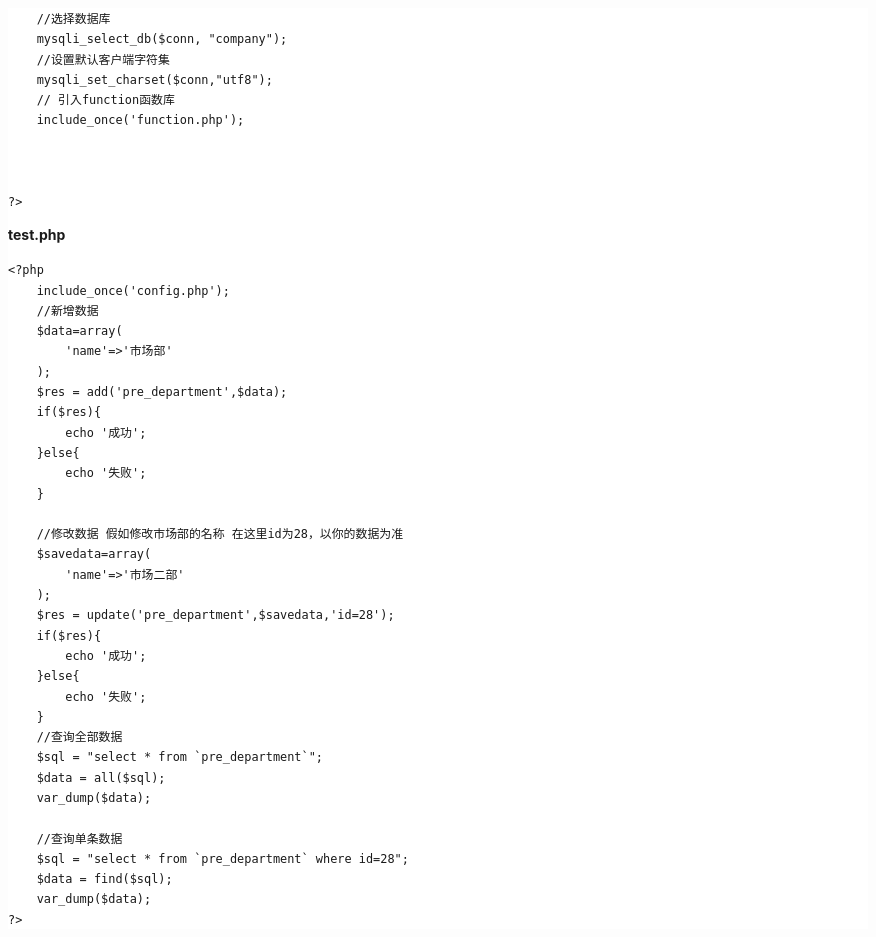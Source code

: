 ```
    //选择数据库
    mysqli_select_db($conn, "company");
    //设置默认客户端字符集
    mysqli_set_charset($conn,"utf8");
    // 引入function函数库
    include_once('function.php');



?>
```

**test.php**

```
<?php
    include_once('config.php');
    //新增数据
    $data=array(
        'name'=>'市场部'
    );
    $res = add('pre_department',$data);
    if($res){
        echo '成功';
    }else{
        echo '失败';
    }

    //修改数据 假如修改市场部的名称 在这里id为28，以你的数据为准
    $savedata=array(
        'name'=>'市场二部'
    );
    $res = update('pre_department',$savedata,'id=28');
    if($res){
        echo '成功';
    }else{
        echo '失败';
    }
    //查询全部数据
    $sql = "select * from `pre_department`";
    $data = all($sql);
    var_dump($data);

    //查询单条数据
    $sql = "select * from `pre_department` where id=28";
    $data = find($sql);
    var_dump($data);
?>
```